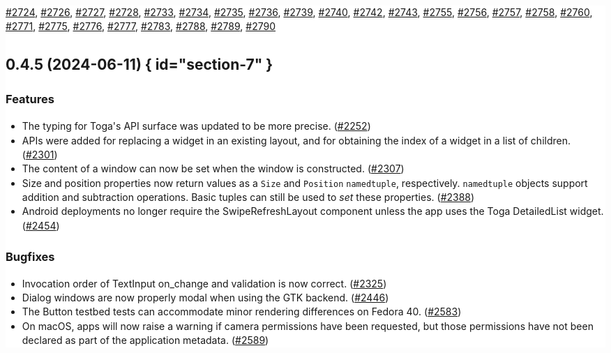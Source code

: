   [\#2724](https://github.com/beeware/toga/issues/2724),
  [\#2726](https://github.com/beeware/toga/issues/2726),
  [\#2727](https://github.com/beeware/toga/issues/2727),
  [\#2728](https://github.com/beeware/toga/issues/2728),
  [\#2733](https://github.com/beeware/toga/issues/2733),
  [\#2734](https://github.com/beeware/toga/issues/2734),
  [\#2735](https://github.com/beeware/toga/issues/2735),
  [\#2736](https://github.com/beeware/toga/issues/2736),
  [\#2739](https://github.com/beeware/toga/issues/2739),
  [\#2740](https://github.com/beeware/toga/issues/2740),
  [\#2742](https://github.com/beeware/toga/issues/2742),
  [\#2743](https://github.com/beeware/toga/issues/2743),
  [\#2755](https://github.com/beeware/toga/issues/2755),
  [\#2756](https://github.com/beeware/toga/issues/2756),
  [\#2757](https://github.com/beeware/toga/issues/2757),
  [\#2758](https://github.com/beeware/toga/issues/2758),
  [\#2760](https://github.com/beeware/toga/issues/2760),
  [\#2771](https://github.com/beeware/toga/issues/2771),
  [\#2775](https://github.com/beeware/toga/issues/2775),
  [\#2776](https://github.com/beeware/toga/issues/2776),
  [\#2777](https://github.com/beeware/toga/issues/2777),
  [\#2783](https://github.com/beeware/toga/issues/2783),
  [\#2788](https://github.com/beeware/toga/issues/2788),
  [\#2789](https://github.com/beeware/toga/issues/2789),
  [\#2790](https://github.com/beeware/toga/issues/2790)

## 0.4.5 (2024-06-11) { id="section-7" }

### Features

- The typing for Toga's API surface was updated to be more precise.
  ([\#2252](https://github.com/beeware/toga/issues/2252))
- APIs were added for replacing a widget in an existing layout, and for
  obtaining the index of a widget in a list of children.
  ([\#2301](https://github.com/beeware/toga/issues/2301))
- The content of a window can now be set when the window is constructed.
  ([\#2307](https://github.com/beeware/toga/issues/2307))
- Size and position properties now return values as a `Size` and
  `Position` `namedtuple`, respectively. `namedtuple` objects support
  addition and subtraction operations. Basic tuples can still be used to
  *set* these properties.
  ([\#2388](https://github.com/beeware/toga/issues/2388))
- Android deployments no longer require the SwipeRefreshLayout component
  unless the app uses the Toga DetailedList widget.
  ([\#2454](https://github.com/beeware/toga/issues/2454))

### Bugfixes

- Invocation order of TextInput on_change and validation is now correct.
  ([\#2325](https://github.com/beeware/toga/issues/2325))
- Dialog windows are now properly modal when using the GTK backend.
  ([\#2446](https://github.com/beeware/toga/issues/2446))
- The Button testbed tests can accommodate minor rendering differences
  on Fedora 40. ([\#2583](https://github.com/beeware/toga/issues/2583))
- On macOS, apps will now raise a warning if camera permissions have
  been requested, but those permissions have not been declared as part
  of the application metadata.
  ([\#2589](https://github.com/beeware/toga/issues/2589))
